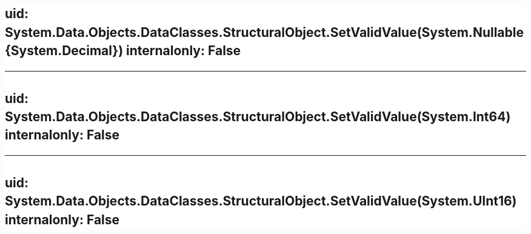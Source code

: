 uid: System.Data.Objects.DataClasses.StructuralObject.SetValidValue(System.Nullable{System.Decimal})
internalonly: False
---

---
uid: System.Data.Objects.DataClasses.StructuralObject.SetValidValue(System.Int64)
internalonly: False
---

---
uid: System.Data.Objects.DataClasses.StructuralObject.SetValidValue(System.UInt16)
internalonly: False
---
